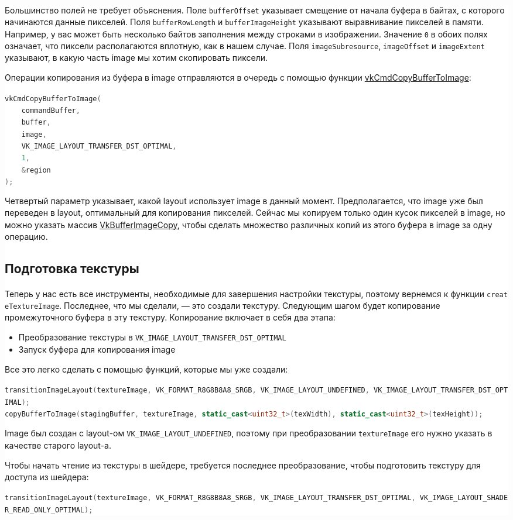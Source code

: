 Большинство полей не требует объяснения. Поле `bufferOffset` указывает смещение от начала буфера в байтах, с которого начинаются данные пикселей. Поля `bufferRowLength` и `bufferImageHeight` указывают выравнивание пикселей в памяти. Например, у вас может быть несколько байтов заполнения между строками в изображении. Значение `0` в обоих полях означает, что пиксели располагаются вплотную, как в нашем случае. Поля `imageSubresource`, `imageOffset` и `imageExtent` указывают, в какую часть image мы хотим скопировать пиксели.

Операции копирования из буфера в image отправляются в очередь с помощью функции [vkCmdCopyBufferToImage](https://www.khronos.org/registry/vulkan/specs/1.2-extensions/man/html/vkCmdCopyBufferToImage.html):

```cpp
vkCmdCopyBufferToImage(
    commandBuffer,
    buffer,
    image,
    VK_IMAGE_LAYOUT_TRANSFER_DST_OPTIMAL,
    1,
    &region
);
```

Четвертый параметр указывает, какой layout использует image в данный момент. Предполагается, что image уже был переведен в layout, оптимальный для копирования пикселей. Сейчас мы копируем только один кусок пикселей в image, но можно указать массив [VkBufferImageCopy](https://www.khronos.org/registry/vulkan/specs/1.2-extensions/man/html/VkBufferImageCopy.html), чтобы сделать множество различных копий из этого буфера в image за одну операцию.

## Подготовка текстуры

Теперь у нас есть все инструменты, необходимые для завершения настройки текстуры, поэтому вернемся к функции `createTextureImage`. Последнее, что мы сделали, — это создали текстуру. Следующим шагом будет копирование промежуточного буфера в эту текстуру. Копирование включает в себя два этапа:

 - Преобразование текстуры в `VK_IMAGE_LAYOUT_TRANSFER_DST_OPTIMAL`
 - Запуск буфера для копирования image

Все это легко сделать с помощью функций, которые мы уже создали:

```cpp
transitionImageLayout(textureImage, VK_FORMAT_R8G8B8A8_SRGB, VK_IMAGE_LAYOUT_UNDEFINED, VK_IMAGE_LAYOUT_TRANSFER_DST_OPTIMAL);
copyBufferToImage(stagingBuffer, textureImage, static_cast<uint32_t>(texWidth), static_cast<uint32_t>(texHeight));
```

Image был создан с layout-ом `VK_IMAGE_LAYOUT_UNDEFINED`, поэтому при преобразовании `textureImage` его нужно указать в качестве старого layout-а.

Чтобы начать чтение из текстуры в шейдере, требуется последнее преобразование, чтобы подготовить текстуру для доступа из шейдера:

```cpp
transitionImageLayout(textureImage, VK_FORMAT_R8G8B8A8_SRGB, VK_IMAGE_LAYOUT_TRANSFER_DST_OPTIMAL, VK_IMAGE_LAYOUT_SHADER_READ_ONLY_OPTIMAL);
```
